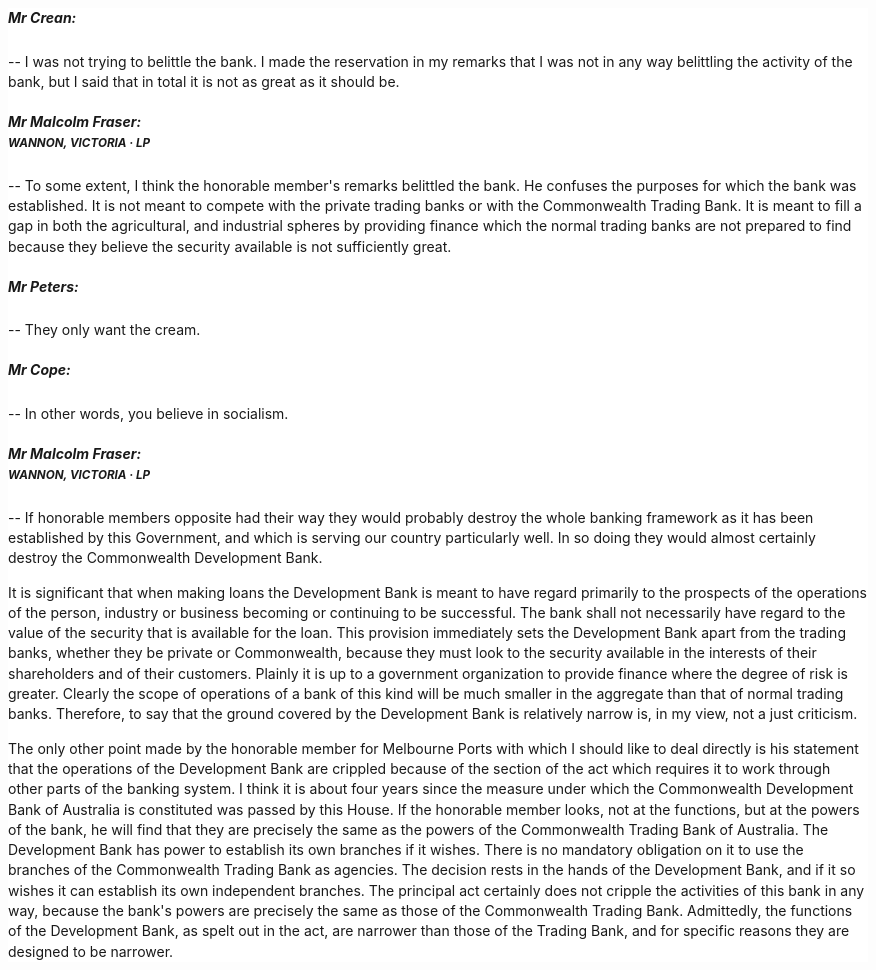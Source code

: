 ##### Mr Crean:

-- I was not trying to belittle the bank. I made the reservation in my remarks that I was not in any way belittling the activity of the bank, but I said that in total it is not as great as it should be. 

##### Mr Malcolm Fraser:<br><small class="text-muted">WANNON, VICTORIA &middot; LP</small>

-- To some extent, I think the honorable member's remarks belittled the bank. He confuses the purposes for which the bank was established. It is not meant to compete with the private trading banks or with the Commonwealth Trading Bank. It is meant to fill a gap in both the agricultural, and industrial spheres by providing finance which the normal trading banks are not prepared to find because they believe the security available is not sufficiently great. 

##### Mr Peters:

-- They only want the cream. 

##### Mr Cope:

-- In other words, you believe in socialism. 

##### Mr Malcolm Fraser:<br><small class="text-muted">WANNON, VICTORIA &middot; LP</small>

-- If honorable members opposite had their way they would probably destroy the whole banking framework as it has been established by this Government, and which is serving our country particularly well. In so doing they would almost certainly destroy the Commonwealth Development Bank. 

It is significant that when making loans the Development Bank is meant to have regard primarily to the prospects of the operations of the person, industry or business becoming or continuing to be successful. The bank shall not necessarily have regard to the value of the security that is available for the loan. This provision immediately sets the Development Bank apart from the trading banks, whether they be private or Commonwealth, because they must look to the security available in the interests of their shareholders and of their customers. Plainly it is up to a government organization to provide finance where the degree of risk is greater. Clearly the scope of operations of a bank of this kind will be much smaller in the aggregate than that of normal trading banks. Therefore, to say that the ground covered by the Development Bank is relatively narrow is, in my view, not a just criticism. 

The only other point made by the honorable member for Melbourne Ports with which I should like to deal directly is his statement that the operations of the Development Bank are crippled because of the section of the act which requires it to work through other parts of the banking system. I think it is about four years since the measure under which the Commonwealth Development Bank of Australia is constituted was passed by this House. If the honorable member looks, not at the functions, but at the powers of the bank, he will find that they are precisely the same as the powers of the Commonwealth Trading Bank of Australia. The Development Bank has power to establish its own branches if it wishes. There is no mandatory obligation on it to use the branches of the Commonwealth Trading Bank as agencies. The decision rests in the hands of the Development Bank, and if it so wishes it can establish its own independent branches. The principal act certainly does not cripple the activities of this bank in any way, because the bank's powers are precisely the same as those of the Commonwealth Trading Bank. Admittedly, the functions of the Development Bank, as spelt out in the act, are narrower than those of the Trading Bank, and for specific reasons they are designed to be narrower. 

